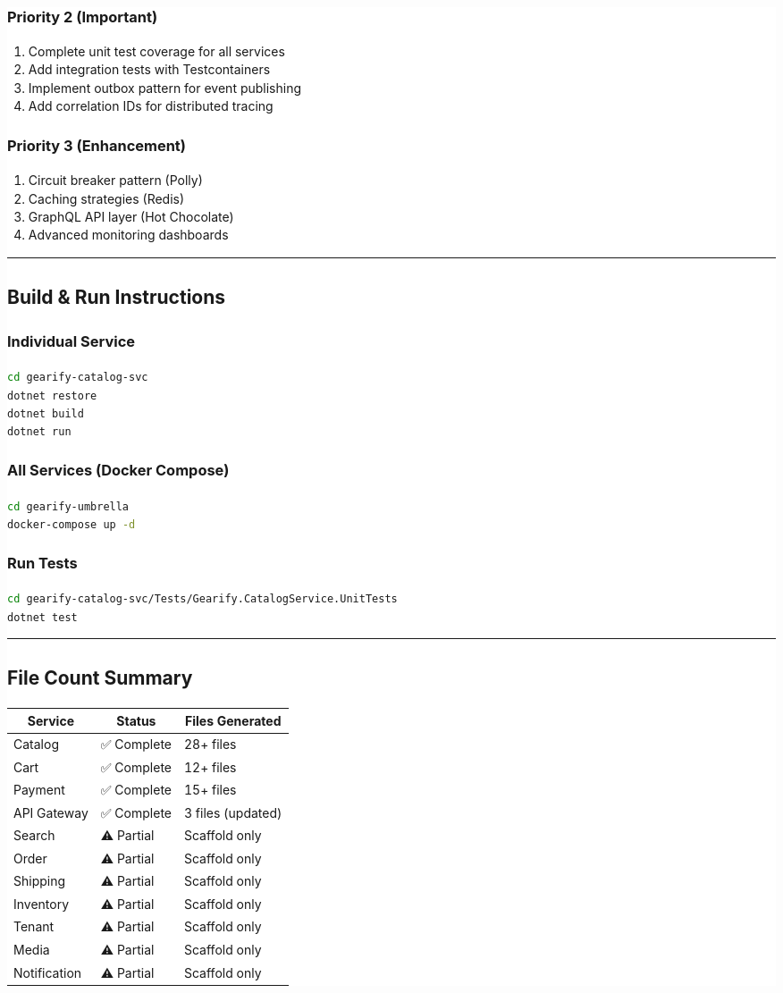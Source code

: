 ### Priority 2 (Important)
1. Complete unit test coverage for all services
2. Add integration tests with Testcontainers
3. Implement outbox pattern for event publishing
4. Add correlation IDs for distributed tracing

### Priority 3 (Enhancement)
1. Circuit breaker pattern (Polly)
2. Caching strategies (Redis)
3. GraphQL API layer (Hot Chocolate)
4. Advanced monitoring dashboards

---

## Build & Run Instructions

### Individual Service
```bash
cd gearify-catalog-svc
dotnet restore
dotnet build
dotnet run
```

### All Services (Docker Compose)
```bash
cd gearify-umbrella
docker-compose up -d
```

### Run Tests
```bash
cd gearify-catalog-svc/Tests/Gearify.CatalogService.UnitTests
dotnet test
```

---

## File Count Summary

| Service | Status | Files Generated |
|---------|--------|-----------------|
| Catalog | ✅ Complete | 28+ files |
| Cart | ✅ Complete | 12+ files |
| Payment | ✅ Complete | 15+ files |
| API Gateway | ✅ Complete | 3 files (updated) |
| Search | ⚠️ Partial | Scaffold only |
| Order | ⚠️ Partial | Scaffold only |
| Shipping | ⚠️ Partial | Scaffold only |
| Inventory | ⚠️ Partial | Scaffold only |
| Tenant | ⚠️ Partial | Scaffold only |
| Media | ⚠️ Partial | Scaffold only |
| Notification | ⚠️ Partial | Scaffold only |
